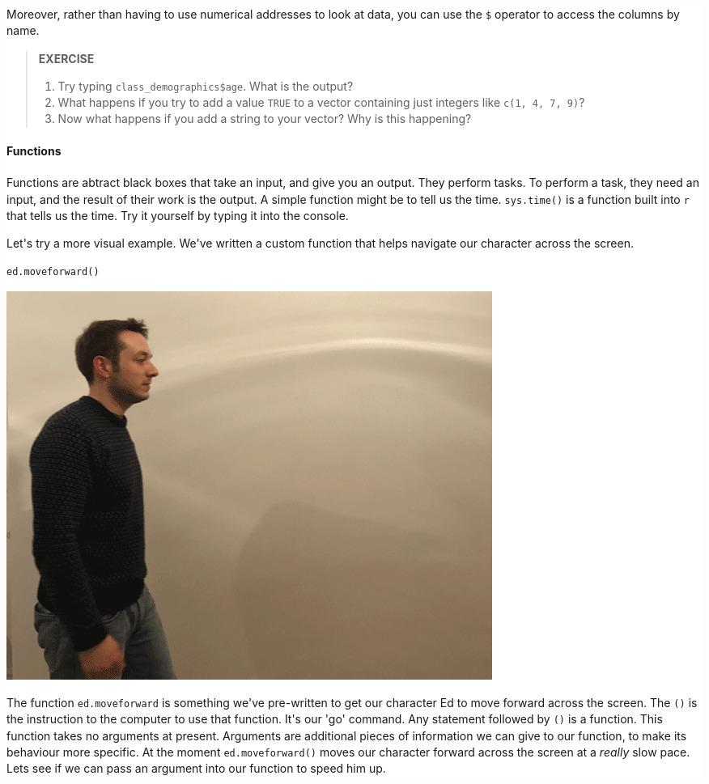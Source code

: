 Moreover, rather than having to use numerical addresses to look at data, you can use the `$` operator to access the columns by name.

> **EXERCISE**
> 1. Try typing `class_demographics$age`. What is the output?
> 2. What happens if you try to add a value `TRUE` to a vector containing just integers like `c(1, 4, 7, 9)`?
> 3. Now what happens if you add a string to your vector? Why is this happening?

#### Functions

Functions are abtract black boxes that take an input, and give you an output. They perform tasks. To perform a task, they need an input, and the result of their work is the output. A simple function might be to tell us the time. `sys.time()` is a function built into `r` that tells us the time. Try it yourself by typing it into the console.

Let's try a more visual example. We've written a custom function that helps navigate our character across the screen.

    ed.moveforward()

![](img/ed_moves_forward_slow.gif)

The function `ed.moveforward` is something we've pre-written to get our character Ed to move forward across the screen. The `()` is the instruction to the computer to use that function. It's our 'go' command. Any statement followed by `()` is a function. This function takes no arguments at present. Arguments are additional pieces of information we can give to our function, to make its behaviour more specific. At the moment `ed.moveforward()` moves our character forward across the screen at a _really_ slow pace. Lets see if we can pass an argument into our function to speed him up.
